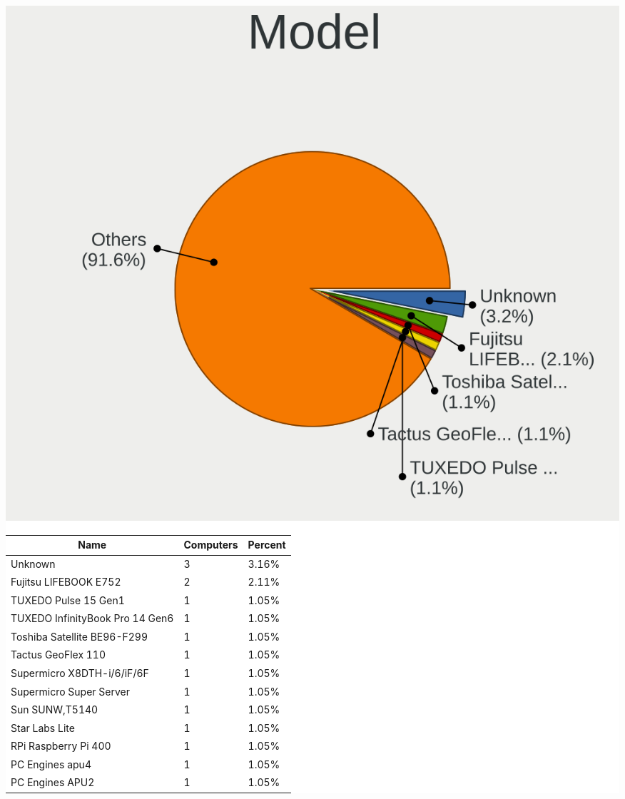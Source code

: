 ![Model](./All/images/pie_chart_bsd/node_model.svg)


| Name                                        | Computers | Percent |
|---------------------------------------------|-----------|---------|
| Unknown                                     | 3         | 3.16%   |
| Fujitsu LIFEBOOK E752                       | 2         | 2.11%   |
| TUXEDO Pulse 15 Gen1                        | 1         | 1.05%   |
| TUXEDO InfinityBook Pro 14 Gen6             | 1         | 1.05%   |
| Toshiba Satellite BE96-F299                 | 1         | 1.05%   |
| Tactus GeoFlex 110                          | 1         | 1.05%   |
| Supermicro X8DTH-i/6/iF/6F                  | 1         | 1.05%   |
| Supermicro Super Server                     | 1         | 1.05%   |
| Sun SUNW,T5140                              | 1         | 1.05%   |
| Star Labs Lite                              | 1         | 1.05%   |
| RPi Raspberry Pi 400                        | 1         | 1.05%   |
| PC Engines apu4                             | 1         | 1.05%   |
| PC Engines APU2                             | 1         | 1.05%   |